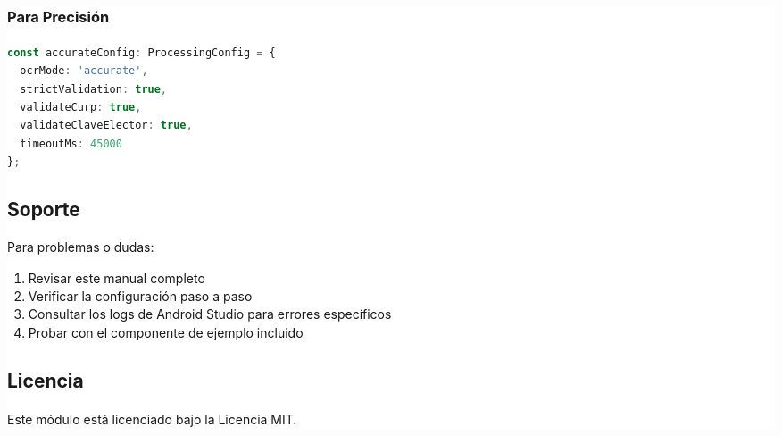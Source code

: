### Para Precisión
```typescript
const accurateConfig: ProcessingConfig = {
  ocrMode: 'accurate',
  strictValidation: true,
  validateCurp: true,
  validateClaveElector: true,
  timeoutMs: 45000
};
```

## Soporte

Para problemas o dudas:
1. Revisar este manual completo
2. Verificar la configuración paso a paso
3. Consultar los logs de Android Studio para errores específicos
4. Probar con el componente de ejemplo incluido

## Licencia

Este módulo está licenciado bajo la Licencia MIT.